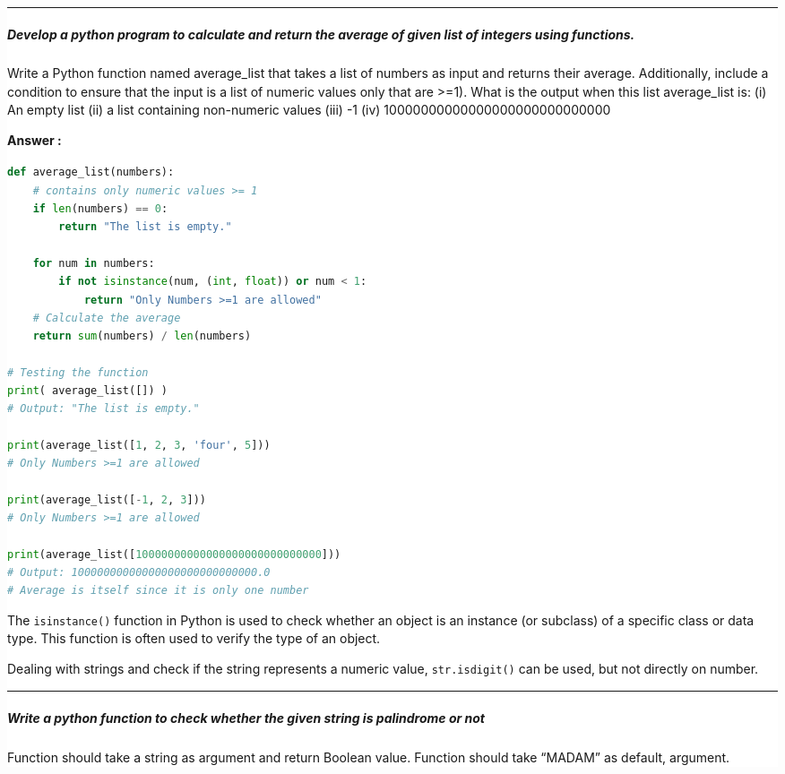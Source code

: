 ___

##### Develop a python program to calculate and return the average of given list of integers using functions.

Write a Python function named average_list that takes a list of numbers as input and returns their average.  Additionally, include a condition to ensure that the input is a list of numeric values only that are >=1).
What is the output when this list average_list is:
(i) An empty list
(ii) a list containing non-numeric values
(iii) -1
(iv) 10000000000000000000000000000


**Answer :**

```python
def average_list(numbers):
    # contains only numeric values >= 1
    if len(numbers) == 0:
        return "The list is empty."
    
    for num in numbers:
        if not isinstance(num, (int, float)) or num < 1:
            return "Only Numbers >=1 are allowed"
    # Calculate the average
    return sum(numbers) / len(numbers)

# Testing the function
print( average_list([]) )
# Output: "The list is empty."

print(average_list([1, 2, 3, 'four', 5]))  
# Only Numbers >=1 are allowed 

print(average_list([-1, 2, 3]))  
# Only Numbers >=1 are allowed 

print(average_list([10000000000000000000000000000]))  
# Output: 10000000000000000000000000000.0
# Average is itself since it is only one number
```

The `isinstance()` function in Python is used to check whether an object is an instance (or subclass) of a specific class or data type. This function is often used to verify the type of an object.

Dealing with strings and check if the string represents a numeric value, `str.isdigit()` can be used, but not directly on number.

_____
##### Write a python function to check whether the given string is palindrome or not 

Function should take a string as argument and return Boolean value. Function should take “MADAM” as default, argument.
